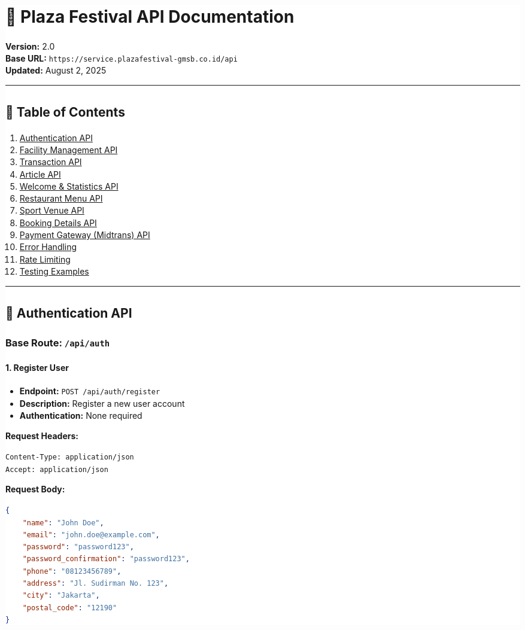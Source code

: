 # 🚀 Plaza Festival API Documentation

**Version:** 2.0  
**Base URL:** `https://service.plazafestival-gmsb.co.id/api`  
**Updated:** August 2, 2025

---

## 📖 Table of Contents

1. [Authentication API](#authentication-api)
2. [Facility Management API](#facility-management-api)
3. [Transaction API](#transaction-api)
4. [Article API](#article-api)
5. [Welcome & Statistics API](#welcome--statistics-api)
6. [Restaurant Menu API](#restaurant-menu-api)
7. [Sport Venue API](#sport-venue-api)
8. [Booking Details API](#booking-details-api)
9. [Payment Gateway (Midtrans) API](#payment-gateway-midtrans-api)
10. [Error Handling](#error-handling)
11. [Rate Limiting](#rate-limiting)
12. [Testing Examples](#testing-examples)

---

## 🔐 Authentication API

### Base Route: `/api/auth`

#### 1. **Register User**
- **Endpoint:** `POST /api/auth/register`
- **Description:** Register a new user account
- **Authentication:** None required

**Request Headers:**
```http
Content-Type: application/json
Accept: application/json
```

**Request Body:**
```json
{
    "name": "John Doe",
    "email": "john.doe@example.com",
    "password": "password123",
    "password_confirmation": "password123",
    "phone": "08123456789",
    "address": "Jl. Sudirman No. 123",
    "city": "Jakarta",
    "postal_code": "12190"
}
```
